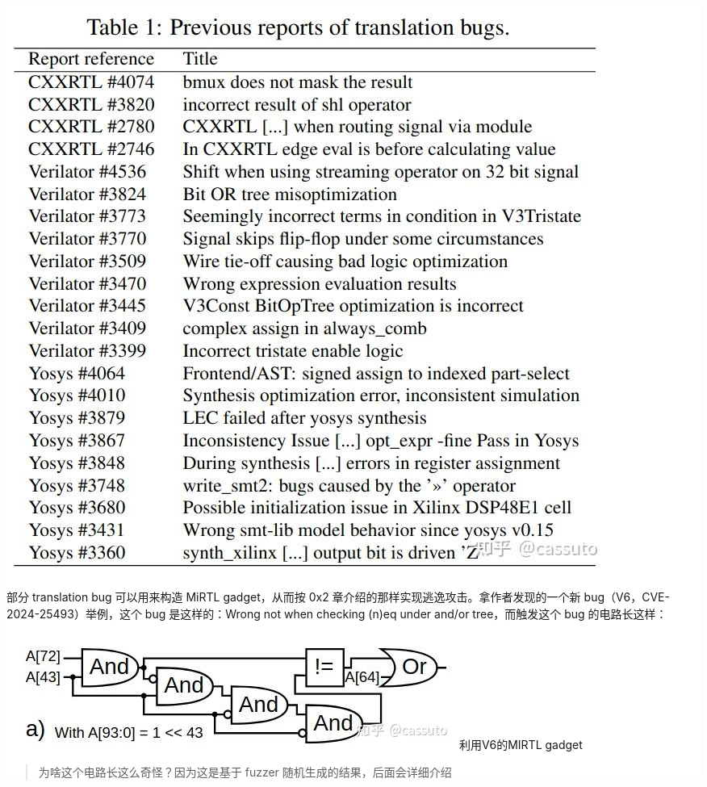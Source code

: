 ![](/images/DEA-Bug-MiRTL-Attack/wechat_img_1755088429087.png)

部分 translation bug 可以用来构造 MiRTL gadget，从而按 0x2 章介绍的那样实现逃逸攻击。拿作者发现的一个新
bug（V6，CVE-2024-25493）举例，这个 bug 是这样的：Wrong not when checking (n)eq under
and/or tree，而触发这个 bug 的电路长这样：

![利用V6的MIRTL gadget](/images/DEA-Bug-MiRTL-Attack/wechat_img_1755088429593.png)利用V6的MIRTL gadget

> 为啥这个电路长这么奇怪？因为这是基于 fuzzer 随机生成的结果，后面会详细介绍

